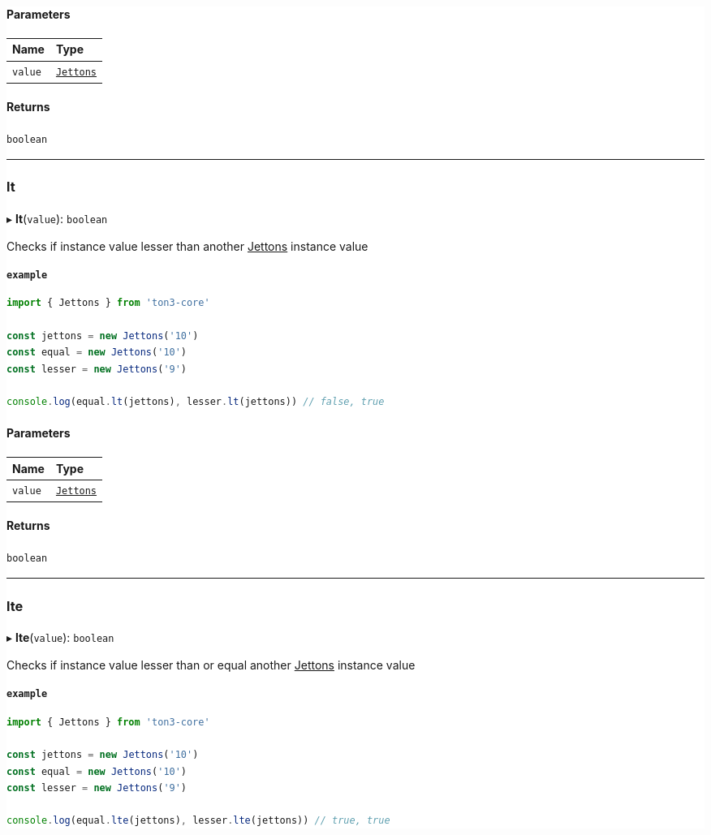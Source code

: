 #### Parameters

| Name | Type |
| :------ | :------ |
| `value` | [`Jettons`](Jettons.md) |

#### Returns

`boolean`

___

### lt

▸ **lt**(`value`): `boolean`

Checks if instance value lesser than another [Jettons](Jettons.md) instance value

**`example`**
```ts
import { Jettons } from 'ton3-core'

const jettons = new Jettons('10')
const equal = new Jettons('10')
const lesser = new Jettons('9')

console.log(equal.lt(jettons), lesser.lt(jettons)) // false, true
```

#### Parameters

| Name | Type |
| :------ | :------ |
| `value` | [`Jettons`](Jettons.md) |

#### Returns

`boolean`

___

### lte

▸ **lte**(`value`): `boolean`

Checks if instance value lesser than or equal another [Jettons](Jettons.md) instance value

**`example`**
```ts
import { Jettons } from 'ton3-core'

const jettons = new Jettons('10')
const equal = new Jettons('10')
const lesser = new Jettons('9')

console.log(equal.lte(jettons), lesser.lte(jettons)) // true, true
```
